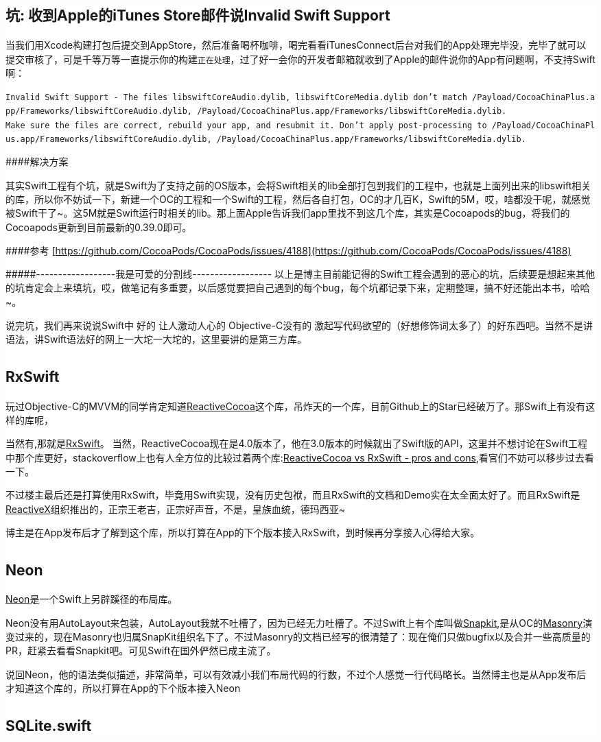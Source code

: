 
## 坑: 收到Apple的iTunes Store邮件说Invalid Swift Support
当我们用Xcode构建打包后提交到AppStore，然后准备喝杯咖啡，喝完看看iTunesConnect后台对我们的App处理完毕没，完毕了就可以提交审核了，可是千等万等一直提示你的构建`正在处理`，过了好一会你的开发者邮箱就收到了Apple的邮件说你的App有问题啊，不支持Swift啊：

	Invalid Swift Support - The files libswiftCoreAudio.dylib, libswiftCoreMedia.dylib don’t match /Payload/CocoaChinaPlus.app/Frameworks/libswiftCoreAudio.dylib, /Payload/CocoaChinaPlus.app/Frameworks/libswiftCoreMedia.dylib.
	Make sure the files are correct, rebuild your app, and resubmit it. Don’t apply post-processing to /Payload/CocoaChinaPlus.app/Frameworks/libswiftCoreAudio.dylib, /Payload/CocoaChinaPlus.app/Frameworks/libswiftCoreMedia.dylib.
	
####解决方案

其实Swift工程有个坑，就是Swift为了支持之前的OS版本，会将Swift相关的lib全部打包到我们的工程中，也就是上面列出来的libswift相关的库，所以你不妨试一下，新建一个OC的工程和一个Swift的工程，然后各自打包，OC的才几百K，Swift的5M，哎，啥都没干呢，就感觉被Swift干了~。这5M就是Swift运行时相关的lib。那上面Apple告诉我们app里找不到这几个库，其实是Cocoapods的bug，将我们的Cocoapods更新到目前最新的0.39.0即可。

####参考
[https://github.com/CocoaPods/CocoaPods/issues/4188](https://github.com/CocoaPods/CocoaPods/issues/4188)

#####------------------我是可爱的分割线------------------
以上是博主目前能记得的Swift工程会遇到的恶心的坑，后续要是想起来其他的坑肯定会上来填坑，哎，做笔记有多重要，以后感觉要把自己遇到的每个bug，每个坑都记录下来，定期整理，搞不好还能出本书，哈哈~。

说完坑，我们再来说说Swift中 好的 让人激动人心的 Objective-C没有的 激起写代码欲望的（好想修饰词太多了）的好东西吧。当然不是讲语法，讲Swift语法好的网上一大坨一大坨的，这里要讲的是第三方库。

## RxSwift
玩过Objective-C的MVVM的同学肯定知道[ReactiveCocoa](https://github.com/ReactiveCocoa/ReactiveCocoa)这个库，吊炸天的一个库，目前Github上的Star已经破万了。那Swift上有没有这样的库呢，

当然有,那就是[RxSwift](https://github.com/ReactiveX/RxSwift)。
当然，ReactiveCocoa现在是4.0版本了，他在3.0版本的时候就出了Swift版的API，这里并不想讨论在Swift工程中那个库更好，stackoverflow上也有人全方位的比较过着两个库:[ReactiveCocoa vs RxSwift - pros and cons](http://stackoverflow.com/questions/32542846/reactivecocoa-vs-rxswift-pros-and-cons),看官们不妨可以移步过去看一下。

不过楼主最后还是打算使用RxSwift，毕竟用Swift实现，没有历史包袱，而且RxSwift的文档和Demo实在太全面太好了。而且RxSwift是[ReactiveX](https://github.com/ReactiveX)组织推出的，正宗王老吉，正宗好声音，不是，皇族血统，德玛西亚~

博主是在App发布后才了解到这个库，所以打算在App的下个版本接入RxSwift，到时候再分享接入心得给大家。

## Neon

[Neon](https://github.com/mamaral/Neon)是一个Swift上另辟蹊径的布局库。

Neon没有用AutoLayout来包装，AutoLayout我就不吐槽了，因为已经无力吐槽了。不过Swift上有个库叫做[Snapkit](https://github.com/SnapKit/SnapKit),是从OC的[Masonry](https://github.com/SnapKit/Masonry)演变过来的，现在Masonry也归属SnapKit组织名下了。不过Masonry的文档已经写的很清楚了：现在俺们只做bugfix以及合并一些高质量的PR，赶紧去看看Snapkit吧。可见Swift在国外俨然已成主流了。

说回Neon，他的语法类似描述，非常简单，可以有效减小我们布局代码的行数，不过个人感觉一行代码略长。当然博主也是从App发布后才知道这个库的，所以打算在App的下个版本接入Neon

## SQLite.swift
